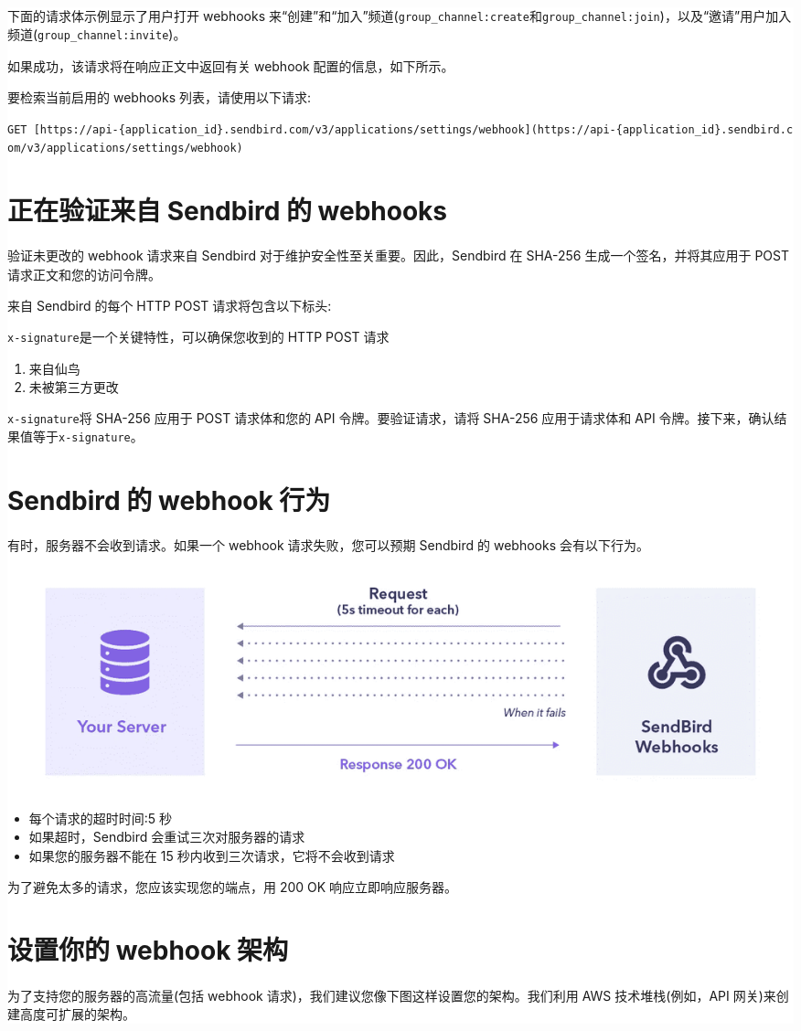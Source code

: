 下面的请求体示例显示了用户打开 webhooks 来“创建”和“加入”频道(`group_channel:create`和`group_channel:join`)，以及“邀请”用户加入频道(`group_channel:invite`)。

如果成功，该请求将在响应正文中返回有关 webhook 配置的信息，如下所示。

要检索当前启用的 webhooks 列表，请使用以下请求:

```
GET [https://api-{application_id}.sendbird.com/v3/applications/settings/webhook](https://api-{application_id}.sendbird.com/v3/applications/settings/webhook)
```

# 正在验证来自 Sendbird 的 webhooks

验证未更改的 webhook 请求来自 Sendbird 对于维护安全性至关重要。因此，Sendbird 在 SHA-256 生成一个签名，并将其应用于 POST 请求正文和您的访问令牌。

来自 Sendbird 的每个 HTTP POST 请求将包含以下标头:

`x-signature`是一个关键特性，可以确保您收到的 HTTP POST 请求

1.  来自仙鸟
2.  未被第三方更改

`x-signature`将 SHA-256 应用于 POST 请求体和您的 API 令牌。要验证请求，请将 SHA-256 应用于请求体和 API 令牌。接下来，确认结果值等于`x-signature`。

# Sendbird 的 webhook 行为

有时，服务器不会收到请求。如果一个 webhook 请求失败，您可以预期 Sendbird 的 webhooks 会有以下行为。

![](img/5a2f37d19ad397e6664a6a30dadce29a.png)

*   每个请求的超时时间:5 秒
*   如果超时，Sendbird 会重试三次对服务器的请求
*   如果您的服务器不能在 15 秒内收到三次请求，它将不会收到请求

为了避免太多的请求，您应该实现您的端点，用 200 OK 响应立即响应服务器。

# 设置你的 webhook 架构

为了支持您的服务器的高流量(包括 webhook 请求)，我们建议您像下图这样设置您的架构。我们利用 AWS 技术堆栈(例如，API 网关)来创建高度可扩展的架构。
